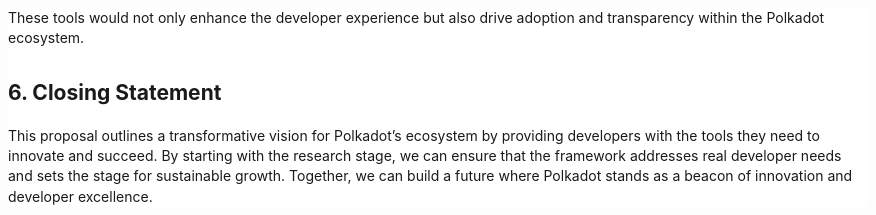 These tools would not only enhance the developer experience but also drive adoption and transparency within the Polkadot ecosystem.

## 6. Closing Statement

This proposal outlines a transformative vision for Polkadot’s ecosystem by providing developers with the tools they need to innovate and succeed. By starting with the research stage, we can ensure that the framework addresses real developer needs and sets the stage for sustainable growth. Together, we can build a future where Polkadot stands as a beacon of innovation and developer excellence.
